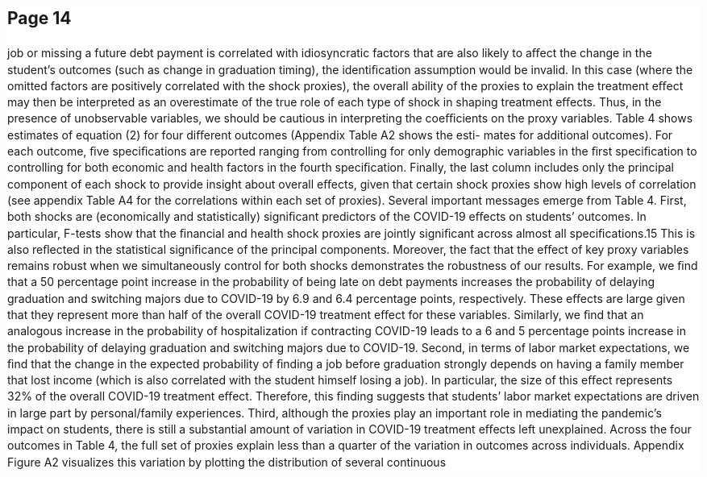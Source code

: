 
## Page 14

job or missing a future debt payment is correlated with idiosyncratic factors that are also likely to aﬀect
the change in the student’s outcomes (such as change in graduation timing), the identiﬁcation assumption
would be invalid. In this case (where the omitted factors are positively correlated with the shock proxies),
the overall ability of the proxies to explain the treatment eﬀect may then be interpreted as an overestimate
of the true role of each type of shock in shaping treatment eﬀects. Thus, in the presence of unobservable
variables, we should be cautious in interpreting the coeﬃcients on the proxy variables.
Table 4 shows estimates of equation (2) for four diﬀerent outcomes (Appendix Table A2 shows the esti-
mates for additional outcomes). For each outcome, ﬁve speciﬁcations are reported ranging from controlling
for only demographic variables in the ﬁrst speciﬁcation to controlling for both economic and health factors
in the fourth speciﬁcation. Finally, the last column includes only the principal component of each shock
to provide insight about overall eﬀects, given that certain shock proxies show high levels of correlation (see
appendix Table A4 for the correlations within each set of proxies).
Several important messages emerge from Table 4. First, both shocks are (economically and statistically)
signiﬁcant predictors of the COVID-19 eﬀects on students’ outcomes. In particular, F-tests show that the
ﬁnancial and health shock proxies are jointly signiﬁcant across almost all speciﬁcations.15
This is also
reﬂected in the statistical signiﬁcance of the principal components. Moreover, the fact that the eﬀect of key
proxy variables remains robust when we simultaneously control for both shocks demonstrates the robustness
of our results. For example, we ﬁnd that a 50 percentage point increase in the probability of being late on
debt payments increases the probability of delaying graduation and switching majors due to COVID-19 by
6.9 and 6.4 percentage points, respectively. These eﬀects are large given that they represent more than half
of the overall COVID-19 treatment eﬀect for these variables. Similarly, we ﬁnd that an analogous increase
in the probability of hospitalization if contracting COVID-19 leads to a 6 and 5 percentage points increase
in the probability of delaying graduation and switching majors due to COVID-19.
Second, in terms of labor market expectations, we ﬁnd that the change in the expected probability of
ﬁnding a job before graduation strongly depends on having a family member that lost income (which is also
correlated with the student himself losing a job). In particular, the size of this eﬀect represents 32% of the
overall COVID-19 treatment eﬀect. Therefore, this ﬁnding suggests that students’ labor market expectations
are driven in large part by personal/family experiences.
Third, although the proxies play an important role in mediating the pandemic’s impact on students, there
is still a substantial amount of variation in COVID-19 treatment eﬀects left unexplained. Across the four
outcomes in Table 4, the full set of proxies explain less than a quarter of the variation in outcomes across
individuals. Appendix Figure A2 visualizes this variation by plotting the distribution of several continuous